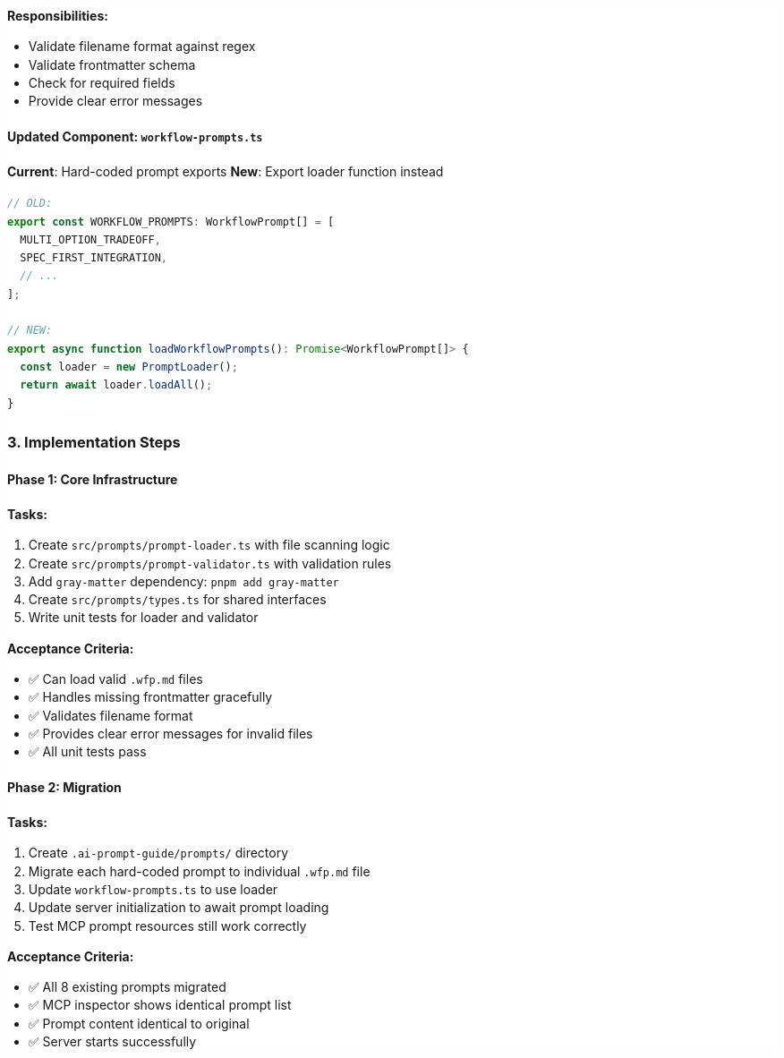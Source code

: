 **Responsibilities:**
- Validate filename format against regex
- Validate frontmatter schema
- Check for required fields
- Provide clear error messages

#### Updated Component: `workflow-prompts.ts`
**Current**: Hard-coded prompt exports
**New**: Export loader function instead

```typescript
// OLD:
export const WORKFLOW_PROMPTS: WorkflowPrompt[] = [
  MULTI_OPTION_TRADEOFF,
  SPEC_FIRST_INTEGRATION,
  // ...
];

// NEW:
export async function loadWorkflowPrompts(): Promise<WorkflowPrompt[]> {
  const loader = new PromptLoader();
  return await loader.loadAll();
}
```

### 3. Implementation Steps

#### Phase 1: Core Infrastructure
**Tasks:**
1. Create `src/prompts/prompt-loader.ts` with file scanning logic
2. Create `src/prompts/prompt-validator.ts` with validation rules
3. Add `gray-matter` dependency: `pnpm add gray-matter`
4. Create `src/prompts/types.ts` for shared interfaces
5. Write unit tests for loader and validator

**Acceptance Criteria:**
- ✅ Can load valid `.wfp.md` files
- ✅ Handles missing frontmatter gracefully
- ✅ Validates filename format
- ✅ Provides clear error messages for invalid files
- ✅ All unit tests pass

#### Phase 2: Migration
**Tasks:**
1. Create `.ai-prompt-guide/prompts/` directory
2. Migrate each hard-coded prompt to individual `.wfp.md` file
3. Update `workflow-prompts.ts` to use loader
4. Update server initialization to await prompt loading
5. Test MCP prompt resources still work correctly

**Acceptance Criteria:**
- ✅ All 8 existing prompts migrated
- ✅ MCP inspector shows identical prompt list
- ✅ Prompt content identical to original
- ✅ Server starts successfully
